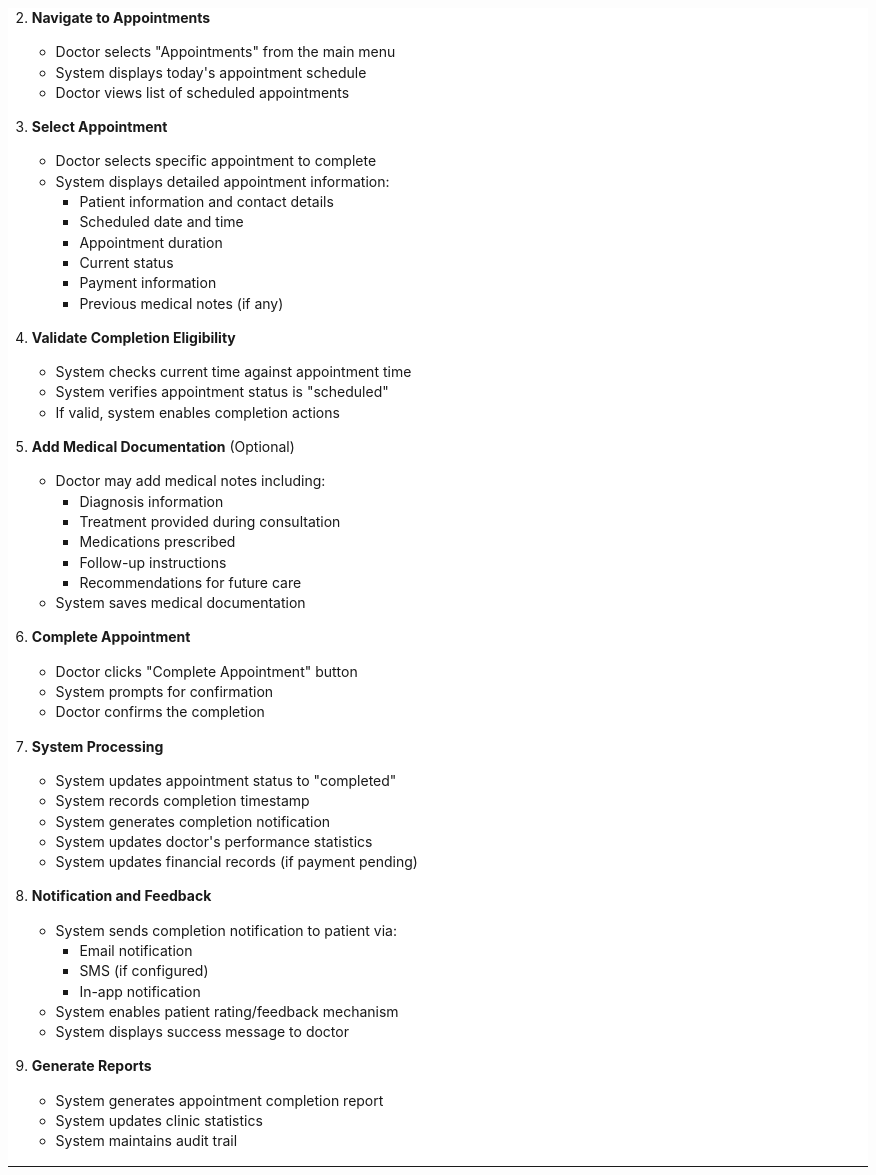 2. **Navigate to Appointments**
   - Doctor selects "Appointments" from the main menu
   - System displays today's appointment schedule
   - Doctor views list of scheduled appointments

3. **Select Appointment**
   - Doctor selects specific appointment to complete
   - System displays detailed appointment information:
     - Patient information and contact details
     - Scheduled date and time
     - Appointment duration
     - Current status
     - Payment information
     - Previous medical notes (if any)

4. **Validate Completion Eligibility**
   - System checks current time against appointment time
   - System verifies appointment status is "scheduled"
   - If valid, system enables completion actions

5. **Add Medical Documentation** (Optional)
   - Doctor may add medical notes including:
     - Diagnosis information
     - Treatment provided during consultation
     - Medications prescribed
     - Follow-up instructions
     - Recommendations for future care
   - System saves medical documentation

6. **Complete Appointment**
   - Doctor clicks "Complete Appointment" button
   - System prompts for confirmation
   - Doctor confirms the completion

7. **System Processing**
   - System updates appointment status to "completed"
   - System records completion timestamp
   - System generates completion notification
   - System updates doctor's performance statistics
   - System updates financial records (if payment pending)

8. **Notification and Feedback**
   - System sends completion notification to patient via:
     - Email notification
     - SMS (if configured)
     - In-app notification
   - System enables patient rating/feedback mechanism
   - System displays success message to doctor

9. **Generate Reports**
   - System generates appointment completion report
   - System updates clinic statistics
   - System maintains audit trail

---
